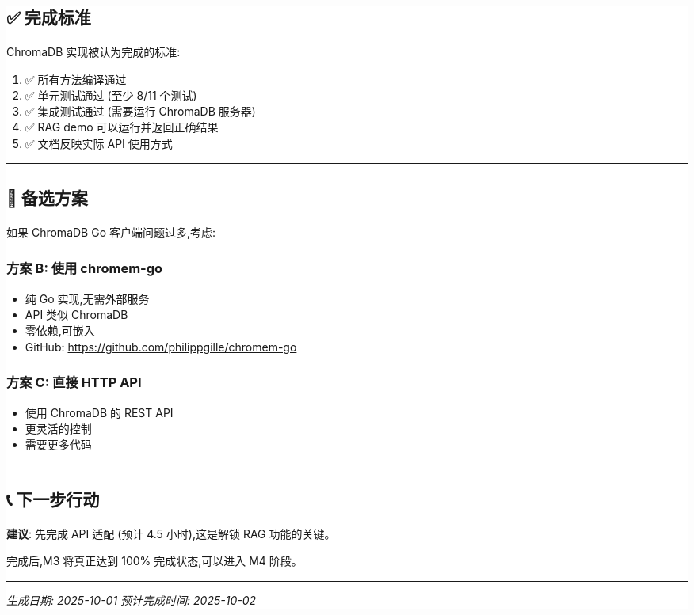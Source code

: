 
## ✅ 完成标准

ChromaDB 实现被认为完成的标准:

1. ✅ 所有方法编译通过
2. ✅ 单元测试通过 (至少 8/11 个测试)
3. ✅ 集成测试通过 (需要运行 ChromaDB 服务器)
4. ✅ RAG demo 可以运行并返回正确结果
5. ✅ 文档反映实际 API 使用方式

---

## 🔄 备选方案

如果 ChromaDB Go 客户端问题过多,考虑:

### 方案 B: 使用 chromem-go
- 纯 Go 实现,无需外部服务
- API 类似 ChromaDB
- 零依赖,可嵌入
- GitHub: https://github.com/philippgille/chromem-go

### 方案 C: 直接 HTTP API
- 使用 ChromaDB 的 REST API
- 更灵活的控制
- 需要更多代码

---

## 📞 下一步行动

**建议**: 先完成 API 适配 (预计 4.5 小时),这是解锁 RAG 功能的关键。

完成后,M3 将真正达到 100% 完成状态,可以进入 M4 阶段。

---

*生成日期: 2025-10-01*
*预计完成时间: 2025-10-02*
